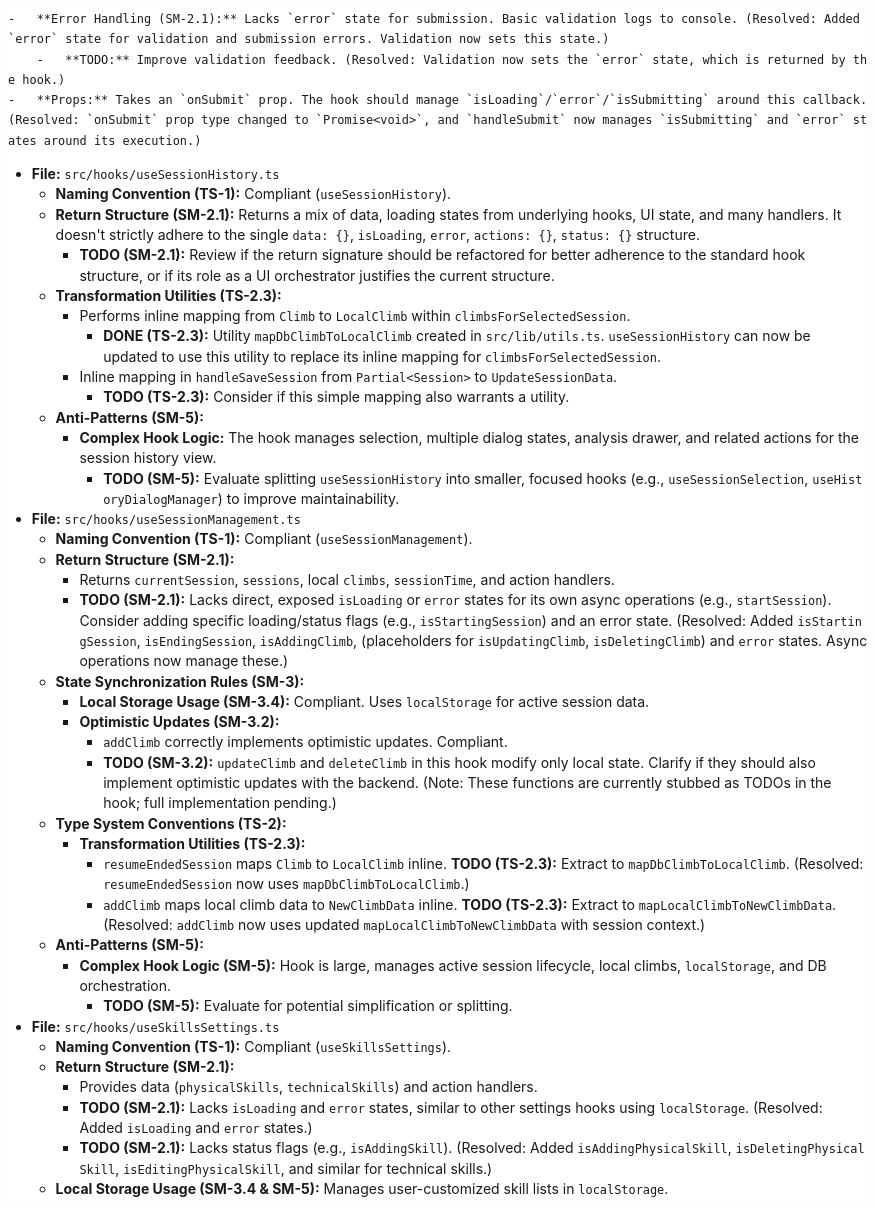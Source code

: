     -   **Error Handling (SM-2.1):** Lacks `error` state for submission. Basic validation logs to console. (Resolved: Added `error` state for validation and submission errors. Validation now sets this state.)
        -   **TODO:** Improve validation feedback. (Resolved: Validation now sets the `error` state, which is returned by the hook.)
    -   **Props:** Takes an `onSubmit` prop. The hook should manage `isLoading`/`error`/`isSubmitting` around this callback. (Resolved: `onSubmit` prop type changed to `Promise<void>`, and `handleSubmit` now manages `isSubmitting` and `error` states around its execution.)
-   **File:** `src/hooks/useSessionHistory.ts`
    -   **Naming Convention (TS-1):** Compliant (`useSessionHistory`).
    -   **Return Structure (SM-2.1):** Returns a mix of data, loading states from underlying hooks, UI state, and many handlers. It doesn't strictly adhere to the single `data: {}`, `isLoading`, `error`, `actions: {}`, `status: {}` structure.
        -   **TODO (SM-2.1):** Review if the return signature should be refactored for better adherence to the standard hook structure, or if its role as a UI orchestrator justifies the current structure.
    -   **Transformation Utilities (TS-2.3):**
        -   Performs inline mapping from `Climb` to `LocalClimb` within `climbsForSelectedSession`.
            -   **DONE (TS-2.3):** Utility `mapDbClimbToLocalClimb` created in `src/lib/utils.ts`. `useSessionHistory` can now be updated to use this utility to replace its inline mapping for `climbsForSelectedSession`.
        -   Inline mapping in `handleSaveSession` from `Partial<Session>` to `UpdateSessionData`.
            -   **TODO (TS-2.3):** Consider if this simple mapping also warrants a utility.
    -   **Anti-Patterns (SM-5):**
        -   **Complex Hook Logic:** The hook manages selection, multiple dialog states, analysis drawer, and related actions for the session history view.
            -   **TODO (SM-5):** Evaluate splitting `useSessionHistory` into smaller, focused hooks (e.g., `useSessionSelection`, `useHistoryDialogManager`) to improve maintainability.
-   **File:** `src/hooks/useSessionManagement.ts`
    -   **Naming Convention (TS-1):** Compliant (`useSessionManagement`).
    -   **Return Structure (SM-2.1):**
        -   Returns `currentSession`, `sessions`, local `climbs`, `sessionTime`, and action handlers.
        -   **TODO (SM-2.1):** Lacks direct, exposed `isLoading` or `error` states for its own async operations (e.g., `startSession`). Consider adding specific loading/status flags (e.g., `isStartingSession`) and an error state. (Resolved: Added `isStartingSession`, `isEndingSession`, `isAddingClimb`, (placeholders for `isUpdatingClimb`, `isDeletingClimb`) and `error` states. Async operations now manage these.)
    -   **State Synchronization Rules (SM-3):**
        -   **Local Storage Usage (SM-3.4):** Compliant. Uses `localStorage` for active session data.
        -   **Optimistic Updates (SM-3.2):**
            -   `addClimb` correctly implements optimistic updates. Compliant.
            -   **TODO (SM-3.2):** `updateClimb` and `deleteClimb` in this hook modify only local state. Clarify if they should also implement optimistic updates with the backend. (Note: These functions are currently stubbed as TODOs in the hook; full implementation pending.)
    -   **Type System Conventions (TS-2):**
        -   **Transformation Utilities (TS-2.3):**
            -   `resumeEndedSession` maps `Climb` to `LocalClimb` inline. **TODO (TS-2.3):** Extract to `mapDbClimbToLocalClimb`. (Resolved: `resumeEndedSession` now uses `mapDbClimbToLocalClimb`.)
            -   `addClimb` maps local climb data to `NewClimbData` inline. **TODO (TS-2.3):** Extract to `mapLocalClimbToNewClimbData`. (Resolved: `addClimb` now uses updated `mapLocalClimbToNewClimbData` with session context.)
    -   **Anti-Patterns (SM-5):**
        -   **Complex Hook Logic (SM-5):** Hook is large, manages active session lifecycle, local climbs, `localStorage`, and DB orchestration.
            -   **TODO (SM-5):** Evaluate for potential simplification or splitting.
-   **File:** `src/hooks/useSkillsSettings.ts`
    -   **Naming Convention (TS-1):** Compliant (`useSkillsSettings`).
    -   **Return Structure (SM-2.1):**
        -   Provides data (`physicalSkills`, `technicalSkills`) and action handlers.
        -   **TODO (SM-2.1):** Lacks `isLoading` and `error` states, similar to other settings hooks using `localStorage`. (Resolved: Added `isLoading` and `error` states.)
        -   **TODO (SM-2.1):** Lacks status flags (e.g., `isAddingSkill`). (Resolved: Added `isAddingPhysicalSkill`, `isDeletingPhysicalSkill`, `isEditingPhysicalSkill`, and similar for technical skills.)
    -   **Local Storage Usage (SM-3.4 & SM-5):** Manages user-customized skill lists in `localStorage`.